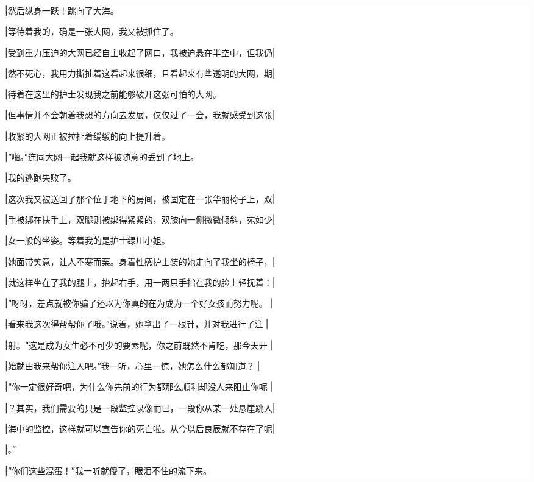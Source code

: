 |然后纵身一跃！跳向了大海。

|等待着我的，确是一张大网，我又被抓住了。

|受到重力压迫的大网已经自主收起了网口，我被迫悬在半空中，但我仍|

|然不死心，我用力撕扯着这看起来很细，且看起来有些透明的大网，期|

|待着在这里的护士发现我之前能够破开这张可怕的大网。

|但事情并不会朝着我想的方向去发展，仅仅过了一会，我就感受到这张|

|收紧的大网正被拉扯着缓缓的向上提升着。

|“啪。”连同大网一起我就这样被随意的丢到了地上。

|我的逃跑失败了。

|这次我又被送回了那个位于地下的房间，被固定在一张华丽椅子上，双|

|手被绑在扶手上，双腿则被绑得紧紧的，双膝向一侧微微倾斜，宛如少|

|女一般的坐姿。等着我的是护士绿川小姐。

|她面带笑意，让人不寒而栗。身着性感护士装的她走向了我坐的椅子，|

|就这样坐在了我的腿上，抬起右手，用一两只手指在我的脸上轻抚着：|

|“呀呀，差点就被你骗了还以为你真的在为成为一个好女孩而努力呢。 |

|看来我这次得帮帮你了哦。”说着，她拿出了一根针，并对我进行了注 |

|射。“这是成为女生必不可少的要素呢，你之前既然不肯吃，那今天开 |

|始就由我来帮你注入吧。”我一听，心里一惊，她怎么什么都知道？ |

|“你一定很好奇吧，为什么你先前的行为都那么顺利却没人来阻止你呢 |

|？其实，我们需要的只是一段监控录像而已，一段你从某一处悬崖跳入|

|海中的监控，这样就可以宣告你的死亡啦。从今以后良辰就不存在了呢|

|。”

|“你们这些混蛋！”我一听就傻了，眼泪不住的流下来。
